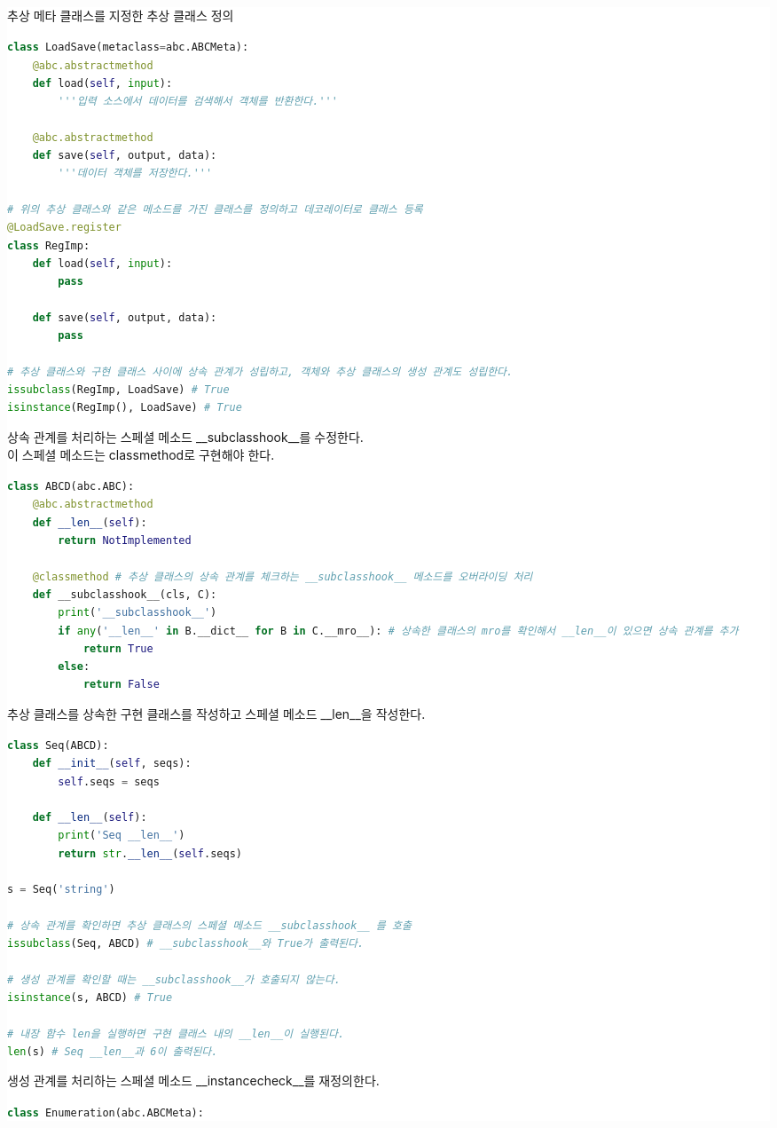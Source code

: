 추상 메타 클래스를 지정한 추상 클래스 정의
```python
class LoadSave(metaclass=abc.ABCMeta):
    @abc.abstractmethod
    def load(self, input):
        '''입력 소스에서 데이터를 검색해서 객체를 반환한다.'''

    @abc.abstractmethod
    def save(self, output, data):
        '''데이터 객체를 저장한다.'''

# 위의 추상 클래스와 같은 메소드를 가진 클래스를 정의하고 데코레이터로 클래스 등록
@LoadSave.register
class RegImp:
    def load(self, input):
        pass

    def save(self, output, data):
        pass

# 추상 클래스와 구현 클래스 사이에 상속 관계가 성립하고, 객체와 추상 클래스의 생성 관계도 성립한다.
issubclass(RegImp, LoadSave) # True
isinstance(RegImp(), LoadSave) # True
```
상속 관계를 처리하는 스페셜 메소드 \_\_subclasshook\_\_를 수정한다.  
이 스페셜 메소드는 classmethod로 구현해야 한다.
```python
class ABCD(abc.ABC):
    @abc.abstractmethod
    def __len__(self):
        return NotImplemented

    @classmethod # 추상 클래스의 상속 관계를 체크하는 __subclasshook__ 메소드를 오버라이딩 처리
    def __subclasshook__(cls, C):
        print('__subclasshook__')
        if any('__len__' in B.__dict__ for B in C.__mro__): # 상속한 클래스의 mro를 확인해서 __len__이 있으면 상속 관계를 추가
            return True
        else:
            return False
```
추상 클래스를 상속한 구현 클래스를 작성하고 스페셜 메소드 \_\_len\_\_을 작성한다.
```python
class Seq(ABCD):
    def __init__(self, seqs):
        self.seqs = seqs

    def __len__(self):
        print('Seq __len__')
        return str.__len__(self.seqs)

s = Seq('string')

# 상속 관계를 확인하면 추상 클래스의 스페셜 메소드 __subclasshook__ 를 호출
issubclass(Seq, ABCD) # __subclasshook__와 True가 출력된다.

# 생성 관계를 확인할 때는 __subclasshook__가 호출되지 않는다.
isinstance(s, ABCD) # True

# 내장 함수 len을 실행하면 구현 클래스 내의 __len__이 실행된다.
len(s) # Seq __len__과 6이 출력된다.
```
생성 관계를 처리하는 스페셜 메소드 \_\_instancecheck\_\_를 재정의한다.
```python
class Enumeration(abc.ABCMeta):
```